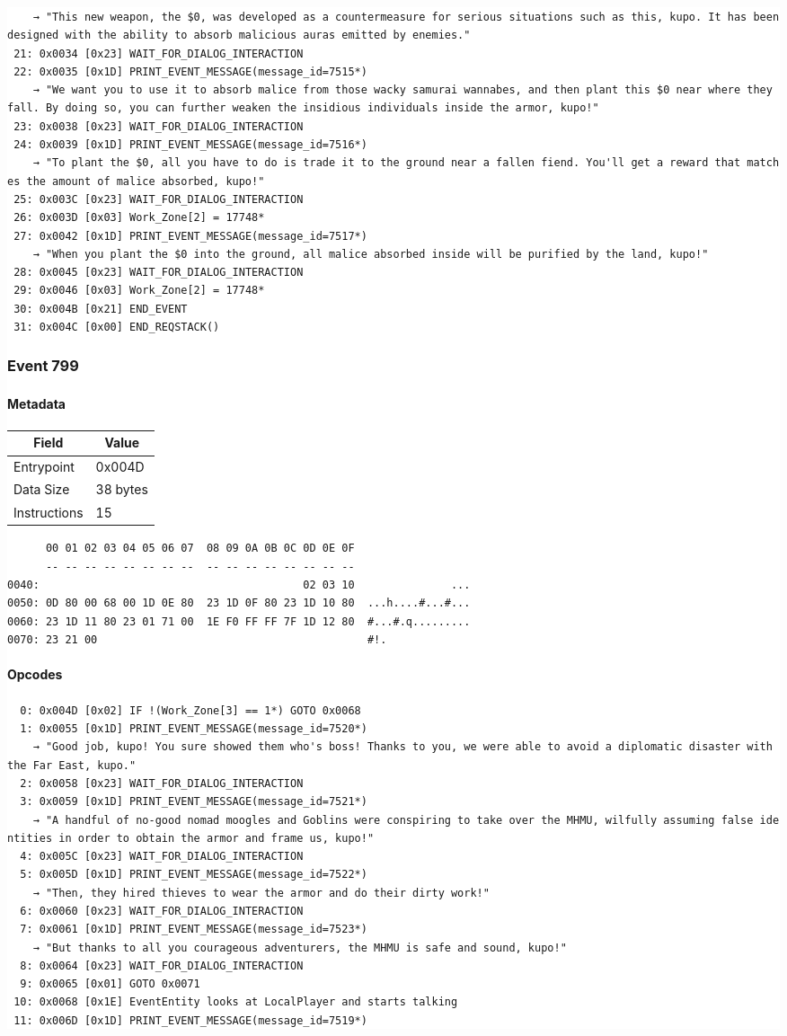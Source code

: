 ```
    → "This new weapon, the $0, was developed as a countermeasure for serious situations such as this, kupo. It has been designed with the ability to absorb malicious auras emitted by enemies."
 21: 0x0034 [0x23] WAIT_FOR_DIALOG_INTERACTION
 22: 0x0035 [0x1D] PRINT_EVENT_MESSAGE(message_id=7515*)
    → "We want you to use it to absorb malice from those wacky samurai wannabes, and then plant this $0 near where they fall. By doing so, you can further weaken the insidious individuals inside the armor, kupo!"
 23: 0x0038 [0x23] WAIT_FOR_DIALOG_INTERACTION
 24: 0x0039 [0x1D] PRINT_EVENT_MESSAGE(message_id=7516*)
    → "To plant the $0, all you have to do is trade it to the ground near a fallen fiend. You'll get a reward that matches the amount of malice absorbed, kupo!"
 25: 0x003C [0x23] WAIT_FOR_DIALOG_INTERACTION
 26: 0x003D [0x03] Work_Zone[2] = 17748*
 27: 0x0042 [0x1D] PRINT_EVENT_MESSAGE(message_id=7517*)
    → "When you plant the $0 into the ground, all malice absorbed inside will be purified by the land, kupo!"
 28: 0x0045 [0x23] WAIT_FOR_DIALOG_INTERACTION
 29: 0x0046 [0x03] Work_Zone[2] = 17748*
 30: 0x004B [0x21] END_EVENT
 31: 0x004C [0x00] END_REQSTACK()
```

### Event 799

#### Metadata

| Field        | Value    |
|--------------|----------|
| Entrypoint   | 0x004D   |
| Data Size    | 38 bytes |
| Instructions | 15       |

```
      00 01 02 03 04 05 06 07  08 09 0A 0B 0C 0D 0E 0F
      -- -- -- -- -- -- -- --  -- -- -- -- -- -- -- --
0040:                                         02 03 10               ...
0050: 0D 80 00 68 00 1D 0E 80  23 1D 0F 80 23 1D 10 80  ...h....#...#...
0060: 23 1D 11 80 23 01 71 00  1E F0 FF FF 7F 1D 12 80  #...#.q.........
0070: 23 21 00                                          #!.             
```

#### Opcodes

```
  0: 0x004D [0x02] IF !(Work_Zone[3] == 1*) GOTO 0x0068
  1: 0x0055 [0x1D] PRINT_EVENT_MESSAGE(message_id=7520*)
    → "Good job, kupo! You sure showed them who's boss! Thanks to you, we were able to avoid a diplomatic disaster with the Far East, kupo."
  2: 0x0058 [0x23] WAIT_FOR_DIALOG_INTERACTION
  3: 0x0059 [0x1D] PRINT_EVENT_MESSAGE(message_id=7521*)
    → "A handful of no-good nomad moogles and Goblins were conspiring to take over the MHMU, wilfully assuming false identities in order to obtain the armor and frame us, kupo!"
  4: 0x005C [0x23] WAIT_FOR_DIALOG_INTERACTION
  5: 0x005D [0x1D] PRINT_EVENT_MESSAGE(message_id=7522*)
    → "Then, they hired thieves to wear the armor and do their dirty work!"
  6: 0x0060 [0x23] WAIT_FOR_DIALOG_INTERACTION
  7: 0x0061 [0x1D] PRINT_EVENT_MESSAGE(message_id=7523*)
    → "But thanks to all you courageous adventurers, the MHMU is safe and sound, kupo!"
  8: 0x0064 [0x23] WAIT_FOR_DIALOG_INTERACTION
  9: 0x0065 [0x01] GOTO 0x0071
 10: 0x0068 [0x1E] EventEntity looks at LocalPlayer and starts talking
 11: 0x006D [0x1D] PRINT_EVENT_MESSAGE(message_id=7519*)
```